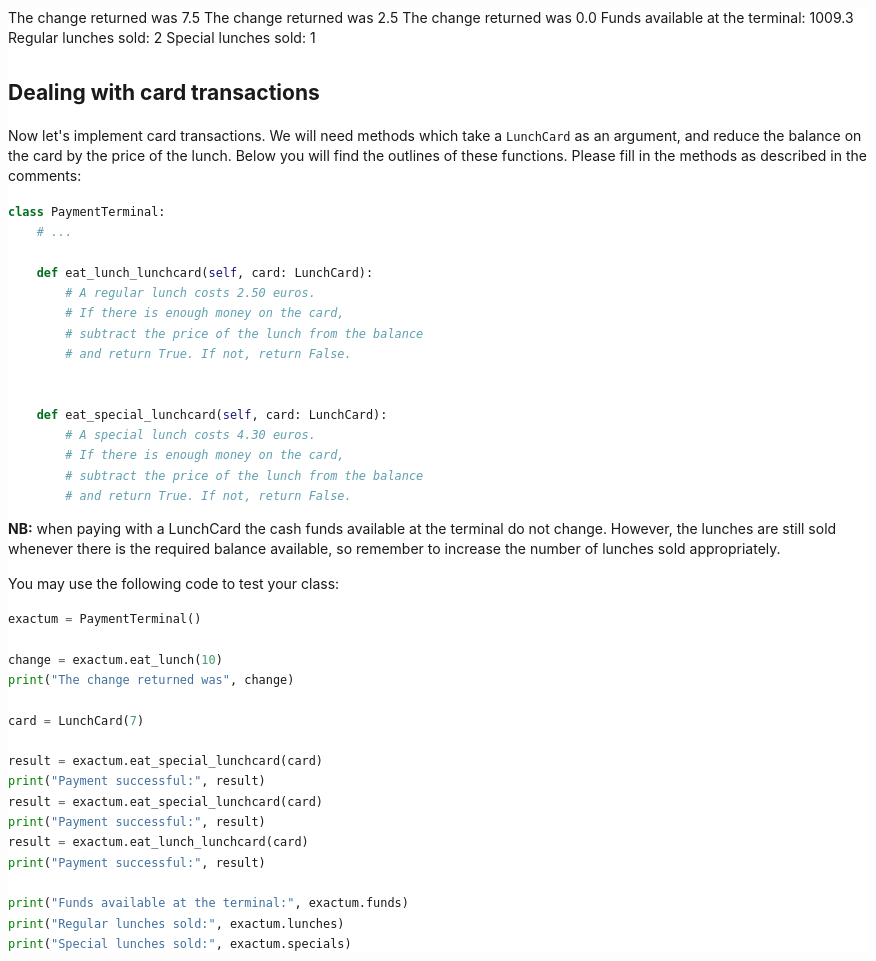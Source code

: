 <sample-output>

The change returned was 7.5
The change returned was 2.5
The change returned was 0.0
Funds available at the terminal: 1009.3
Regular lunches sold: 2
Special lunches sold: 1

</sample-output>

## Dealing with card transactions

Now let's implement card transactions. We will need methods which take a `LunchCard` as an argument, and reduce the balance on the card by the price of the lunch. Below you will find the outlines of these functions. Please fill in the methods as described in the comments:

```python
class PaymentTerminal:
    # ...

    def eat_lunch_lunchcard(self, card: LunchCard):
        # A regular lunch costs 2.50 euros.
        # If there is enough money on the card, 
        # subtract the price of the lunch from the balance
        # and return True. If not, return False.


    def eat_special_lunchcard(self, card: LunchCard):
        # A special lunch costs 4.30 euros.
        # If there is enough money on the card, 
        # subtract the price of the lunch from the balance
        # and return True. If not, return False.
```

**NB:** when paying with a LunchCard the cash funds available at the terminal do not change. However, the lunches are still sold whenever there is the required balance available, so remember to increase the number of lunches sold appropriately.

You may use the following code to test your class:

```python
exactum = PaymentTerminal()

change = exactum.eat_lunch(10)
print("The change returned was", change)

card = LunchCard(7)

result = exactum.eat_special_lunchcard(card)
print("Payment successful:", result)
result = exactum.eat_special_lunchcard(card)
print("Payment successful:", result)
result = exactum.eat_lunch_lunchcard(card)
print("Payment successful:", result)

print("Funds available at the terminal:", exactum.funds)
print("Regular lunches sold:", exactum.lunches)
print("Special lunches sold:", exactum.specials)
```
